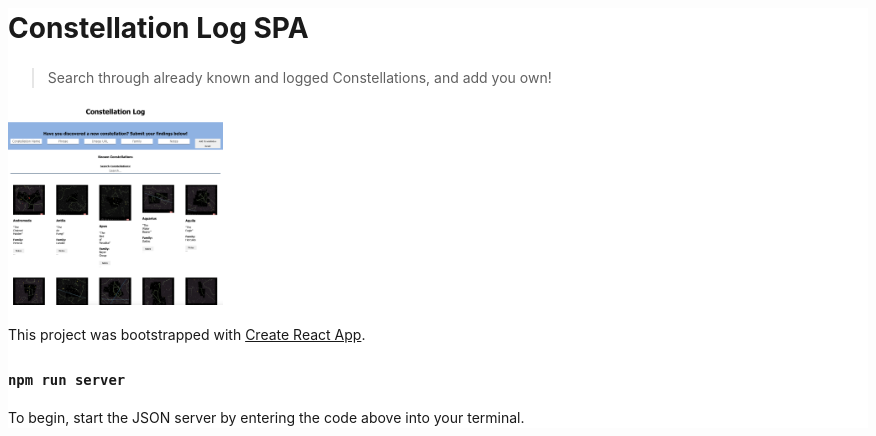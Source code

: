 # Constellation Log SPA

>Search through already known and logged Constellations, and add you own!

<img src="/public/Constellation App.png" width="25%" height="25%">

This project was bootstrapped with [Create React App](https://github.com/facebook/create-react-app).

### `npm run server`
To begin, start the JSON server by entering the code above into your terminal.

